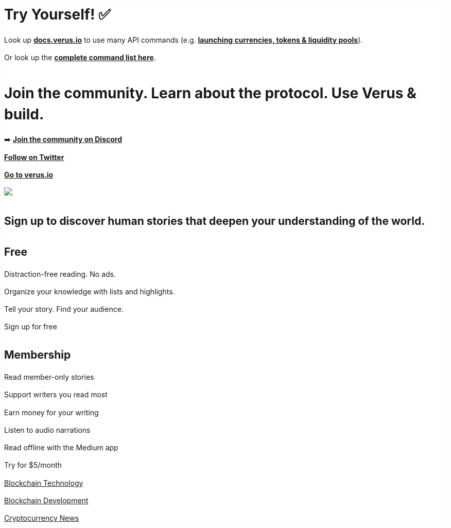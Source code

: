 # Try Yourself! ✅

Look up [**docs.verus.io**](http://docs.verus.io/) to use many API commands (e.g. [**launching currencies, tokens & liquidity pools**](https://docs.verus.io/currencies/launch-currency.html)).

Or look up the [**complete command list here**](https://wiki.verus.io/#!faq-cli/clifaq-02_verus_commands.md).

# Join the community. Learn about the protocol. Use Verus & build.

➡️ [**Join the community on Discord**](http://www.verus.io/discord)

[**Follow on Twitter**](https://twitter.com/VerusCoin)

[**Go to verus.io**](http://www.verus.io/)

![](https://miro.medium.com/v2/da:true/resize:fit:0/5c50caa54067fd622d2f0fac18392213bf92f6e2fae89b691e62bceb40885e74)

## Sign up to discover human stories that deepen your understanding of the world.

## Free

Distraction-free reading. No ads.

Organize your knowledge with lists and highlights.

Tell your story. Find your audience.

Sign up for free

## Membership

Read member-only stories

Support writers you read most

Earn money for your writing

Listen to audio narrations

Read offline with the Medium app

Try for $5/month

[Blockchain Technology](https://medium.com/tag/blockchain-technology?source=post_page-----f98079c00ed0---------------------------------------)

[Blockchain Development](https://medium.com/tag/blockchain-development?source=post_page-----f98079c00ed0---------------------------------------)

[Cryptocurrency News](https://medium.com/tag/cryptocurrency-news?source=post_page-----f98079c00ed0---------------------------------------)
